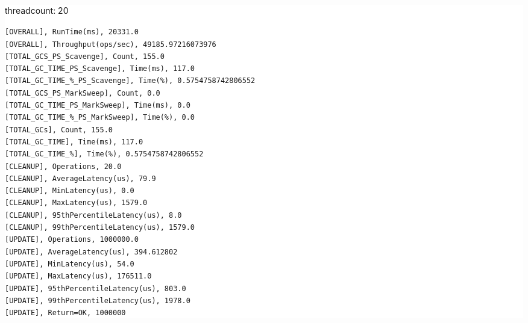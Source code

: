threadcount: 20

    [OVERALL], RunTime(ms), 20331.0
    [OVERALL], Throughput(ops/sec), 49185.97216073976
    [TOTAL_GCS_PS_Scavenge], Count, 155.0
    [TOTAL_GC_TIME_PS_Scavenge], Time(ms), 117.0
    [TOTAL_GC_TIME_%_PS_Scavenge], Time(%), 0.5754758742806552
    [TOTAL_GCS_PS_MarkSweep], Count, 0.0
    [TOTAL_GC_TIME_PS_MarkSweep], Time(ms), 0.0
    [TOTAL_GC_TIME_%_PS_MarkSweep], Time(%), 0.0
    [TOTAL_GCs], Count, 155.0
    [TOTAL_GC_TIME], Time(ms), 117.0
    [TOTAL_GC_TIME_%], Time(%), 0.5754758742806552
    [CLEANUP], Operations, 20.0
    [CLEANUP], AverageLatency(us), 79.9
    [CLEANUP], MinLatency(us), 0.0
    [CLEANUP], MaxLatency(us), 1579.0
    [CLEANUP], 95thPercentileLatency(us), 8.0
    [CLEANUP], 99thPercentileLatency(us), 1579.0
    [UPDATE], Operations, 1000000.0
    [UPDATE], AverageLatency(us), 394.612802
    [UPDATE], MinLatency(us), 54.0
    [UPDATE], MaxLatency(us), 176511.0
    [UPDATE], 95thPercentileLatency(us), 803.0
    [UPDATE], 99thPercentileLatency(us), 1978.0
    [UPDATE], Return=OK, 1000000